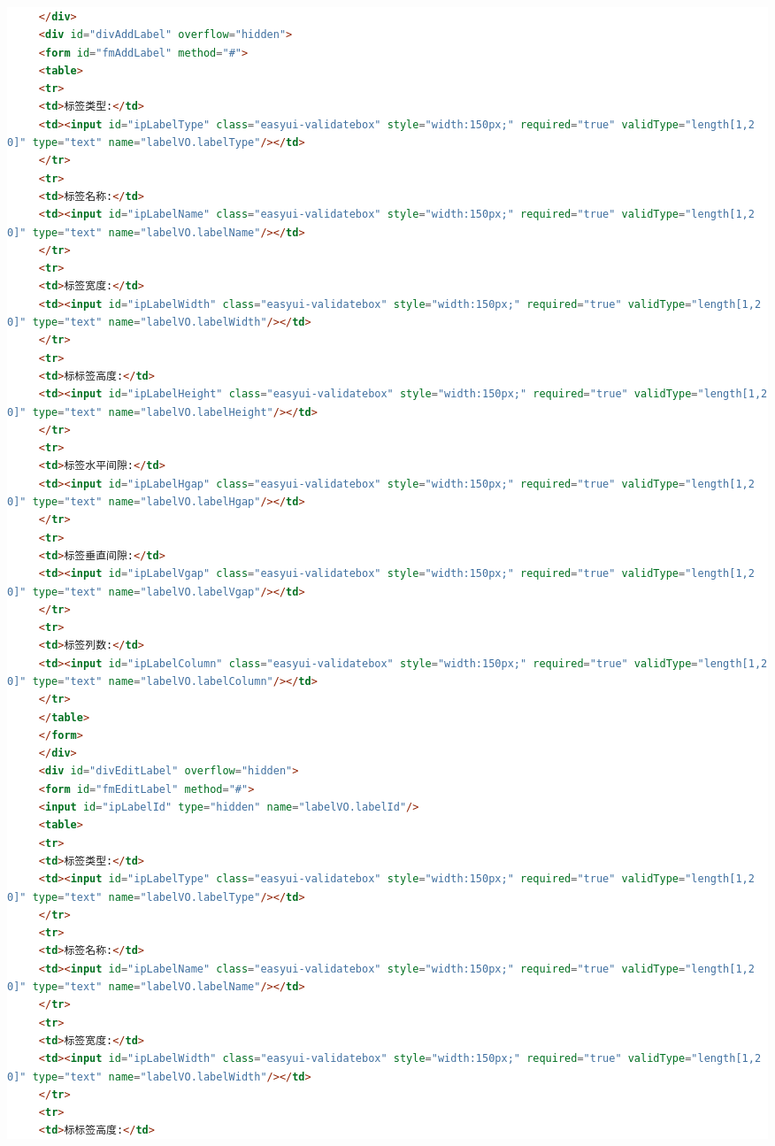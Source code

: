 ```html
     </div>
     <div id="divAddLabel" overflow="hidden">
     <form id="fmAddLabel" method="#">
     <table>
     <tr>
     <td>标签类型:</td>
     <td><input id="ipLabelType" class="easyui-validatebox" style="width:150px;" required="true" validType="length[1,20]" type="text" name="labelVO.labelType"/></td>
     </tr>
     <tr>
     <td>标签名称:</td>
     <td><input id="ipLabelName" class="easyui-validatebox" style="width:150px;" required="true" validType="length[1,20]" type="text" name="labelVO.labelName"/></td>
     </tr>
     <tr>
     <td>标签宽度:</td>
     <td><input id="ipLabelWidth" class="easyui-validatebox" style="width:150px;" required="true" validType="length[1,20]" type="text" name="labelVO.labelWidth"/></td>
     </tr>
     <tr>
     <td>标标签高度:</td>
     <td><input id="ipLabelHeight" class="easyui-validatebox" style="width:150px;" required="true" validType="length[1,20]" type="text" name="labelVO.labelHeight"/></td>
     </tr>
     <tr>
     <td>标签水平间隙:</td>
     <td><input id="ipLabelHgap" class="easyui-validatebox" style="width:150px;" required="true" validType="length[1,20]" type="text" name="labelVO.labelHgap"/></td>
     </tr>
     <tr>
     <td>标签垂直间隙:</td>
     <td><input id="ipLabelVgap" class="easyui-validatebox" style="width:150px;" required="true" validType="length[1,20]" type="text" name="labelVO.labelVgap"/></td>
     </tr>
     <tr>
     <td>标签列数:</td>
     <td><input id="ipLabelColumn" class="easyui-validatebox" style="width:150px;" required="true" validType="length[1,20]" type="text" name="labelVO.labelColumn"/></td>
     </tr>
     </table>
     </form>
     </div>
     <div id="divEditLabel" overflow="hidden">
     <form id="fmEditLabel" method="#">
     <input id="ipLabelId" type="hidden" name="labelVO.labelId"/>
     <table>
     <tr>
     <td>标签类型:</td>
     <td><input id="ipLabelType" class="easyui-validatebox" style="width:150px;" required="true" validType="length[1,20]" type="text" name="labelVO.labelType"/></td>
     </tr>
     <tr>
     <td>标签名称:</td>
     <td><input id="ipLabelName" class="easyui-validatebox" style="width:150px;" required="true" validType="length[1,20]" type="text" name="labelVO.labelName"/></td>
     </tr>
     <tr>
     <td>标签宽度:</td>
     <td><input id="ipLabelWidth" class="easyui-validatebox" style="width:150px;" required="true" validType="length[1,20]" type="text" name="labelVO.labelWidth"/></td>
     </tr>
     <tr>
     <td>标标签高度:</td>
```